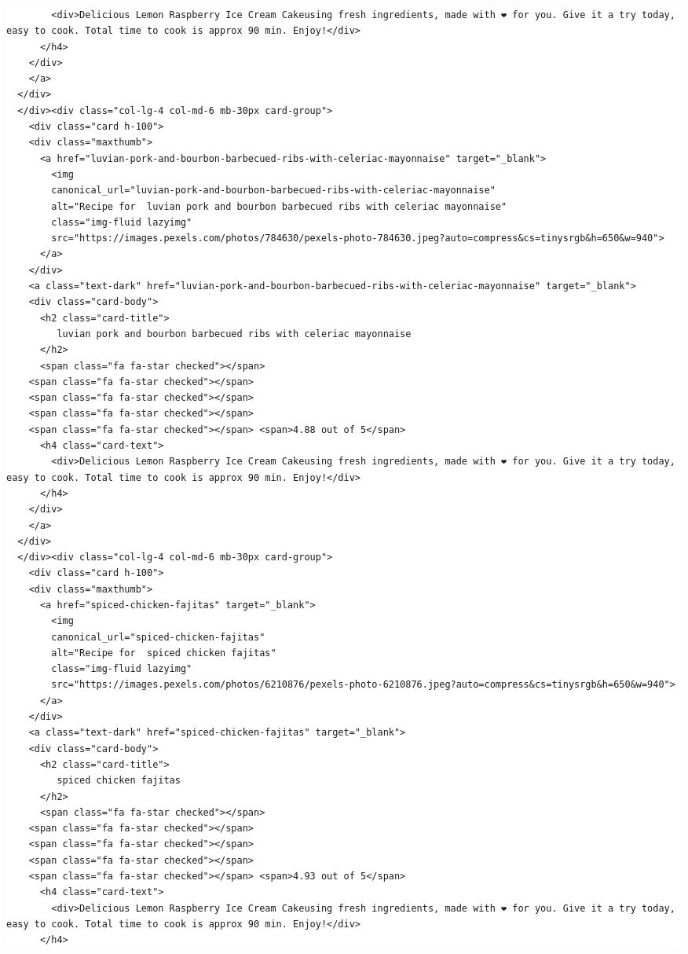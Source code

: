             <div>Delicious Lemon Raspberry Ice Cream Cakeusing fresh ingredients, made with ❤️ for you. Give it a try today, easy to cook. Total time to cook is approx 90 min. Enjoy!</div>
          </h4>
        </div>
        </a>
      </div>
      </div><div class="col-lg-4 col-md-6 mb-30px card-group">
        <div class="card h-100">
        <div class="maxthumb">
          <a href="luvian-pork-and-bourbon-barbecued-ribs-with-celeriac-mayonnaise" target="_blank">
            <img
            canonical_url="luvian-pork-and-bourbon-barbecued-ribs-with-celeriac-mayonnaise"
            alt="Recipe for  luvian pork and bourbon barbecued ribs with celeriac mayonnaise"
            class="img-fluid lazyimg"
            src="https://images.pexels.com/photos/784630/pexels-photo-784630.jpeg?auto=compress&cs=tinysrgb&h=650&w=940">
          </a>
        </div>
        <a class="text-dark" href="luvian-pork-and-bourbon-barbecued-ribs-with-celeriac-mayonnaise" target="_blank">
        <div class="card-body">
          <h2 class="card-title">
             luvian pork and bourbon barbecued ribs with celeriac mayonnaise
          </h2>
          <span class="fa fa-star checked"></span>
        <span class="fa fa-star checked"></span>
        <span class="fa fa-star checked"></span>
        <span class="fa fa-star checked"></span>
        <span class="fa fa-star checked"></span> <span>4.88 out of 5</span>
          <h4 class="card-text">
            <div>Delicious Lemon Raspberry Ice Cream Cakeusing fresh ingredients, made with ❤️ for you. Give it a try today, easy to cook. Total time to cook is approx 90 min. Enjoy!</div>
          </h4>
        </div>
        </a>
      </div>
      </div><div class="col-lg-4 col-md-6 mb-30px card-group">
        <div class="card h-100">
        <div class="maxthumb">
          <a href="spiced-chicken-fajitas" target="_blank">
            <img
            canonical_url="spiced-chicken-fajitas"
            alt="Recipe for  spiced chicken fajitas"
            class="img-fluid lazyimg"
            src="https://images.pexels.com/photos/6210876/pexels-photo-6210876.jpeg?auto=compress&cs=tinysrgb&h=650&w=940">
          </a>
        </div>
        <a class="text-dark" href="spiced-chicken-fajitas" target="_blank">
        <div class="card-body">
          <h2 class="card-title">
             spiced chicken fajitas
          </h2>
          <span class="fa fa-star checked"></span>
        <span class="fa fa-star checked"></span>
        <span class="fa fa-star checked"></span>
        <span class="fa fa-star checked"></span>
        <span class="fa fa-star checked"></span> <span>4.93 out of 5</span>
          <h4 class="card-text">
            <div>Delicious Lemon Raspberry Ice Cream Cakeusing fresh ingredients, made with ❤️ for you. Give it a try today, easy to cook. Total time to cook is approx 90 min. Enjoy!</div>
          </h4>